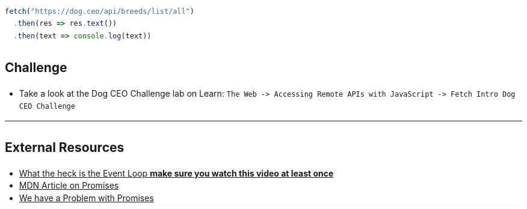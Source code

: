 ```js
fetch("https://dog.ceo/api/breeds/list/all")
  .then(res => res.text())
  .then(text => console.log(text))
```

## Challenge

- Take a look at the Dog CEO Challenge lab on Learn: `The Web -> Accessing Remote APIs with JavaScript -> Fetch Intro Dog CEO Challenge`
---

## External Resources

- [What the heck is the Event Loop **make sure you watch this video at least once**][loupe-site]
- [MDN Article on Promises][mdn-promises]
- [We have a Problem with Promises][problem-promises]




[loupe-site]: http://latentflip.com/loupe
[mdn-wep-apis]: https://developer.mozilla.org/en-US/docs/WebAPI
[event-loop-video]: http://latentflip.com/loupe/
[mdn-promises]: https://developer.mozilla.org/en-US/docs/Web/JavaScript/Reference/Global_Objects/Promise
[problem-promises]: https://pouchdb.com/2015/05/18/we-have-a-problem-with-promises.html
[mdn-ajax]: https://developer.mozilla.org/en-US/docs/Web/Guide/AJAX
[mdn-ajax-glossary]: https://developer.mozilla.org/en-US/docs/Glossary/AJAX
[ajax-soap-bottle-img]: https://lh3.googleusercontent.com/proxy/Vk9lqnU5DizCra628qXRwitYNWl40WLt2K_WeA5oZaMZf3dx8c_RA9wuPKj2_aY5pASPLPN3PKscfIaZ4Kkc8MeN2AfUk5ZAoOGao3RcIRNJXHCE8CpntjuCEx73s41MBoO5hYsk-vuWvQt7NCIf9xTZxGZWFaJ0DKRYM0M2jLAG7Z3XAClxcR9ZisVLuE2zF5qSVoYGASVQEiErLI8=s1600-pd-e365-rw-pc0xffffff
